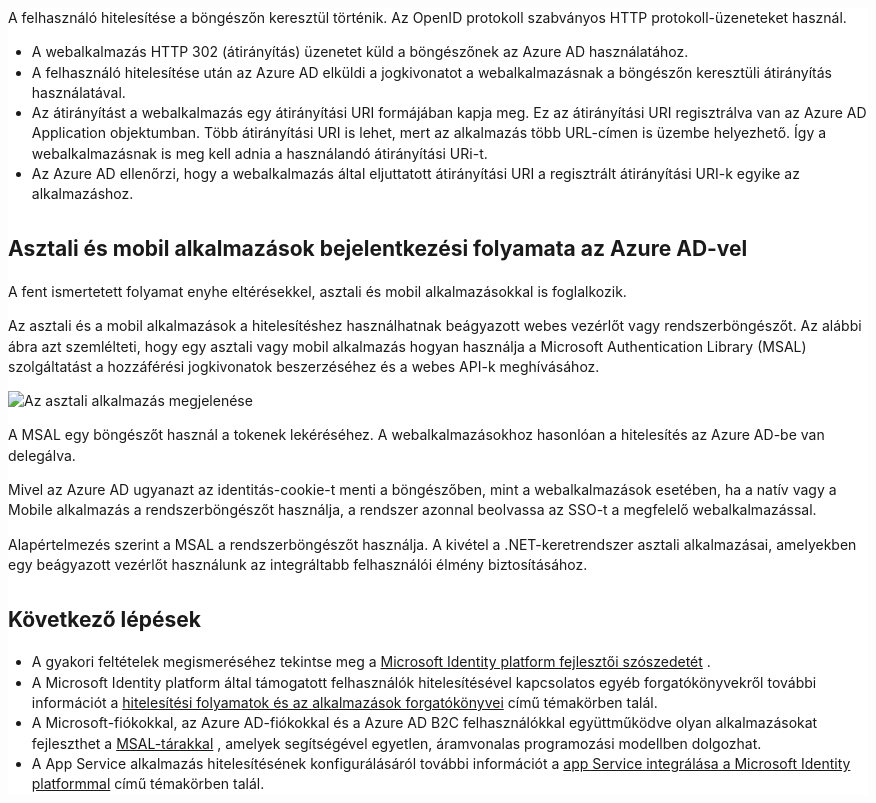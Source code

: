 A felhasználó hitelesítése a böngészőn keresztül történik. Az OpenID protokoll szabványos HTTP protokoll-üzeneteket használ.
* A webalkalmazás HTTP 302 (átirányítás) üzenetet küld a böngészőnek az Azure AD használatához.
* A felhasználó hitelesítése után az Azure AD elküldi a jogkivonatot a webalkalmazásnak a böngészőn keresztüli átirányítás használatával.
* Az átirányítást a webalkalmazás egy átirányítási URI formájában kapja meg. Ez az átirányítási URI regisztrálva van az Azure AD Application objektumban. Több átirányítási URI is lehet, mert az alkalmazás több URL-címen is üzembe helyezhető. Így a webalkalmazásnak is meg kell adnia a használandó átirányítási URi-t.
* Az Azure AD ellenőrzi, hogy a webalkalmazás által eljuttatott átirányítási URI a regisztrált átirányítási URI-k egyike az alkalmazáshoz.

## <a name="desktop-and-mobile-app-sign-in-flow-with-azure-ad"></a>Asztali és mobil alkalmazások bejelentkezési folyamata az Azure AD-vel

A fent ismertetett folyamat enyhe eltérésekkel, asztali és mobil alkalmazásokkal is foglalkozik.

Az asztali és a mobil alkalmazások a hitelesítéshez használhatnak beágyazott webes vezérlőt vagy rendszerböngészőt. Az alábbi ábra azt szemlélteti, hogy egy asztali vagy mobil alkalmazás hogyan használja a Microsoft Authentication Library (MSAL) szolgáltatást a hozzáférési jogkivonatok beszerzéséhez és a webes API-k meghívásához.

![Az asztali alkalmazás megjelenése](media/authentication-scenarios/desktop-app-how-it-appears-to-be.png)

A MSAL egy böngészőt használ a tokenek lekéréséhez. A webalkalmazásokhoz hasonlóan a hitelesítés az Azure AD-be van delegálva.

Mivel az Azure AD ugyanazt az identitás-cookie-t menti a böngészőben, mint a webalkalmazások esetében, ha a natív vagy a Mobile alkalmazás a rendszerböngészőt használja, a rendszer azonnal beolvassa az SSO-t a megfelelő webalkalmazással.

Alapértelmezés szerint a MSAL a rendszerböngészőt használja. A kivétel a .NET-keretrendszer asztali alkalmazásai, amelyekben egy beágyazott vezérlőt használunk az integráltabb felhasználói élmény biztosításához.

## <a name="next-steps"></a>Következő lépések

* A gyakori feltételek megismeréséhez tekintse meg a [Microsoft Identity platform fejlesztői szószedetét](developer-glossary.md) .
* A Microsoft Identity platform által támogatott felhasználók hitelesítésével kapcsolatos egyéb forgatókönyvekről további információt a [hitelesítési folyamatok és az alkalmazások forgatókönyvei](authentication-flows-app-scenarios.md) című témakörben talál.
* A Microsoft-fiókokkal, az Azure AD-fiókokkal és a Azure AD B2C felhasználókkal együttműködve olyan alkalmazásokat fejleszthet a [MSAL-tárakkal](msal-overview.md) , amelyek segítségével egyetlen, áramvonalas programozási modellben dolgozhat.
* A App Service alkalmazás hitelesítésének konfigurálásáról további információt a [app Service integrálása a Microsoft Identity platformmal](/azure/app-service/configure-authentication-provider-aad) című témakörben talál.
